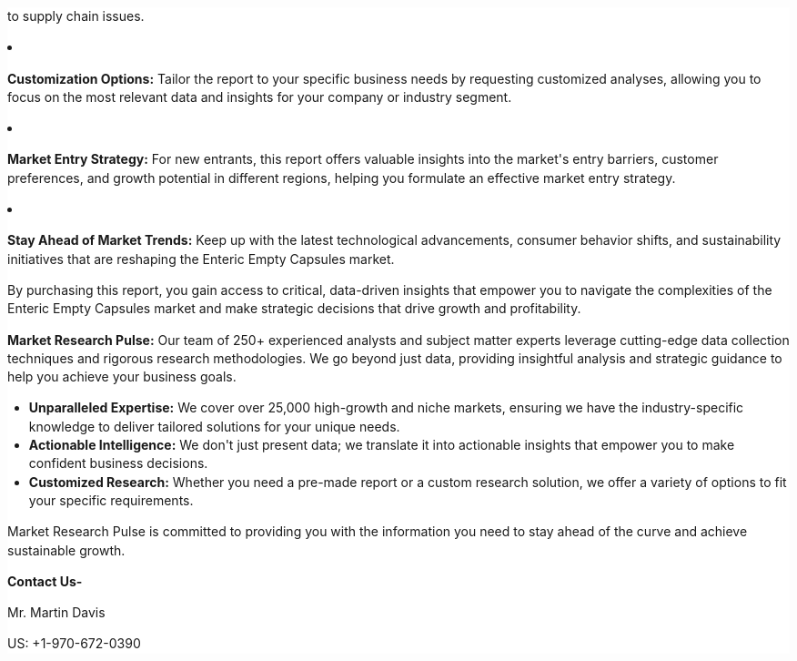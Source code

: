 to supply chain issues.</p></li><li><p><strong>Customization Options:</strong> Tailor the report to your specific business needs by requesting customized analyses, allowing you to focus on the most relevant data and insights for your company or industry segment.</p></li><li><p><strong>Market Entry Strategy:</strong> For new entrants, this report offers valuable insights into the market's entry barriers, customer preferences, and growth potential in different regions, helping you formulate an effective market entry strategy.</p></li><li><p><strong>Stay Ahead of Market Trends:</strong> Keep up with the latest technological advancements, consumer behavior shifts, and sustainability initiatives that are reshaping the Enteric Empty Capsules market.</p></li></ol><p>By purchasing this report, you gain access to critical, data-driven insights that empower you to navigate the complexities of the Enteric Empty Capsules market and make strategic decisions that drive growth and profitability.</p><p><strong>Market Research Pulse:</strong>&nbsp;Our team of 250+ experienced analysts and subject matter experts leverage cutting-edge data collection techniques and rigorous research methodologies. We go beyond just data, providing insightful analysis and strategic guidance to help you achieve your business goals.</p><ul><li><strong>Unparalleled Expertise:</strong>&nbsp;We cover over 25,000 high-growth and niche markets, ensuring we have the industry-specific knowledge to deliver tailored solutions for your unique needs.</li><li><strong>Actionable Intelligence:</strong>&nbsp;We don't just present data; we translate it into actionable insights that empower you to make confident business decisions.</li><li><strong>Customized Research:</strong>&nbsp;Whether you need a pre-made report or a custom research solution, we offer a variety of options to fit your specific requirements.</li></ul><p>Market Research Pulse is committed to providing you with the information you need to stay ahead of the curve and achieve sustainable growth.</p><p><strong>Contact Us-</strong></p><p>Mr. Martin Davis</p><p>US: +1-970-672-0390</p>
